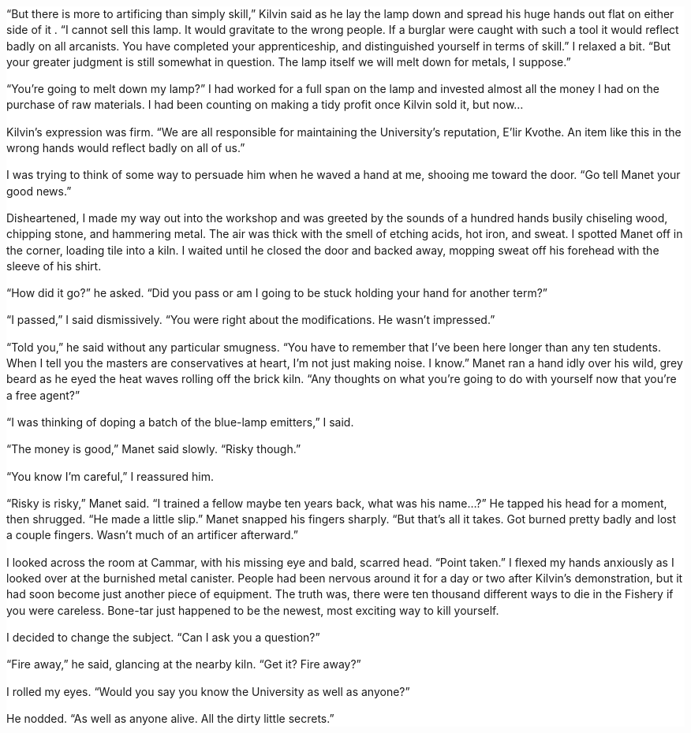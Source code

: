 “But there is more to artificing than simply skill,” Kilvin said as he lay the lamp down and spread his huge hands out flat on either side of it . “I cannot sell this lamp. It would gravitate to the wrong people. If a burglar were caught with such a tool it would reflect badly on all arcanists. You have completed your apprenticeship, and distinguished yourself in terms of skill.” I relaxed a bit. “But your greater judgment is still somewhat in question. The lamp itself we will melt down for metals, I suppose.”

“You’re going to melt down my lamp?” I had worked for a full span on the lamp and invested almost all the money I had on the purchase of raw materials. I had been counting on making a tidy profit once Kilvin sold it, but now…

Kilvin’s expression was firm. “We are all responsible for maintaining the University’s reputation, E’lir Kvothe. An item like this in the wrong hands would reflect badly on all of us.”

I was trying to think of some way to persuade him when he waved a hand at me, shooing me toward the door. “Go tell Manet your good news.”

Disheartened, I made my way out into the workshop and was greeted by the sounds of a hundred hands busily chiseling wood, chipping stone, and hammering metal. The air was thick with the smell of etching acids, hot iron, and sweat. I spotted Manet off in the corner, loading tile into a kiln. I waited until he closed the door and backed away, mopping sweat off his forehead with the sleeve of his shirt.

“How did it go?” he asked. “Did you pass or am I going to be stuck holding your hand for another term?”

“I passed,” I said dismissively. “You were right about the modifications. He wasn’t impressed.”

“Told you,” he said without any particular smugness. “You have to remember that I’ve been here longer than any ten students. When I tell you the masters are conservatives at heart, I’m not just making noise. I know.” Manet ran a hand idly over his wild, grey beard as he eyed the heat waves rolling off the brick kiln. “Any thoughts on what you’re going to do with yourself now that you’re a free agent?”

“I was thinking of doping a batch of the blue-lamp emitters,” I said.

“The money is good,” Manet said slowly. “Risky though.”

“You know I’m careful,” I reassured him.

“Risky is risky,” Manet said. “I trained a fellow maybe ten years back, what was his name…?” He tapped his head for a moment, then shrugged. “He made a little slip.” Manet snapped his fingers sharply. “But that’s all it takes. Got burned pretty badly and lost a couple fingers. Wasn’t much of an artificer afterward.”

I looked across the room at Cammar, with his missing eye and bald, scarred head. “Point taken.” I flexed my hands anxiously as I looked over at the burnished metal canister. People had been nervous around it for a day or two after Kilvin’s demonstration, but it had soon become just another piece of equipment. The truth was, there were ten thousand different ways to die in the Fishery if you were careless. Bone-tar just happened to be the newest, most exciting way to kill yourself.

I decided to change the subject. “Can I ask you a question?”

“Fire away,” he said, glancing at the nearby kiln. “Get it? Fire away?”

I rolled my eyes. “Would you say you know the University as well as anyone?”

He nodded. “As well as anyone alive. All the dirty little secrets.”
